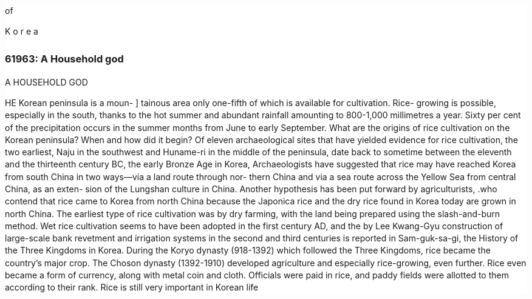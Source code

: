 of
 
K
o
r
e
a
 


### 61963: A Household god

  
A HOUSEHOLD GOD 
 
HE Korean peninsula is a moun- 
] tainous area only one-fifth of which 
is available for cultivation. Rice- 
growing is possible, especially in the south, 
thanks to the hot summer and abundant 
rainfall amounting to 800-1,000 millimetres 
a year. Sixty per cent of the precipitation 
occurs in the summer months from June to 
early September. 
What are the origins of rice cultivation on 
the Korean peninsula? When and how did it 
begin? Of eleven archaeological sites that 
have yielded evidence for rice cultivation, 
the two earliest, Naju in the southwest and 
Huname-ri in the middle of the peninsula, 
date back to sometime between the eleventh 
and the thirteenth century BC, the early 
Bronze Age in Korea, 
Archaeologists have suggested that rice 
may have reached Korea from south China 
in two ways—via a land route through nor- 
thern China and via a sea route across the 
Yellow Sea from central China, as an exten- 
sion of the Lungshan culture in China. 
Another hypothesis has been put forward 
by agriculturists, .who contend that rice 
came to Korea from north China because 
the Japonica rice and the dry rice found in 
Korea today are grown in north China. 
The earliest type of rice cultivation was 
by dry farming, with the land being 
prepared using the slash-and-burn method. 
Wet rice cultivation seems to have been 
adopted in the first century AD, and the 
by Lee Kwang-Gyu 
construction of large-scale bank revetment 
and irrigation systems in the second and 
third centuries is reported in Sam-guk-sa-gi, 
the History of the Three Kingdoms in 
Korea. 
During the Koryo dynasty (918-1392) 
which followed the Three Kingdoms, rice 
became the country’s major crop. The 
Choson dynasty (1392-1910) developed 
agriculture and especially rice-growing, 
even further. Rice even became a form of 
currency, along with metal coin and cloth. 
Officials were paid in rice, and paddy fields 
were allotted to them according to their 
rank. 
Rice is still very important in Korean life 